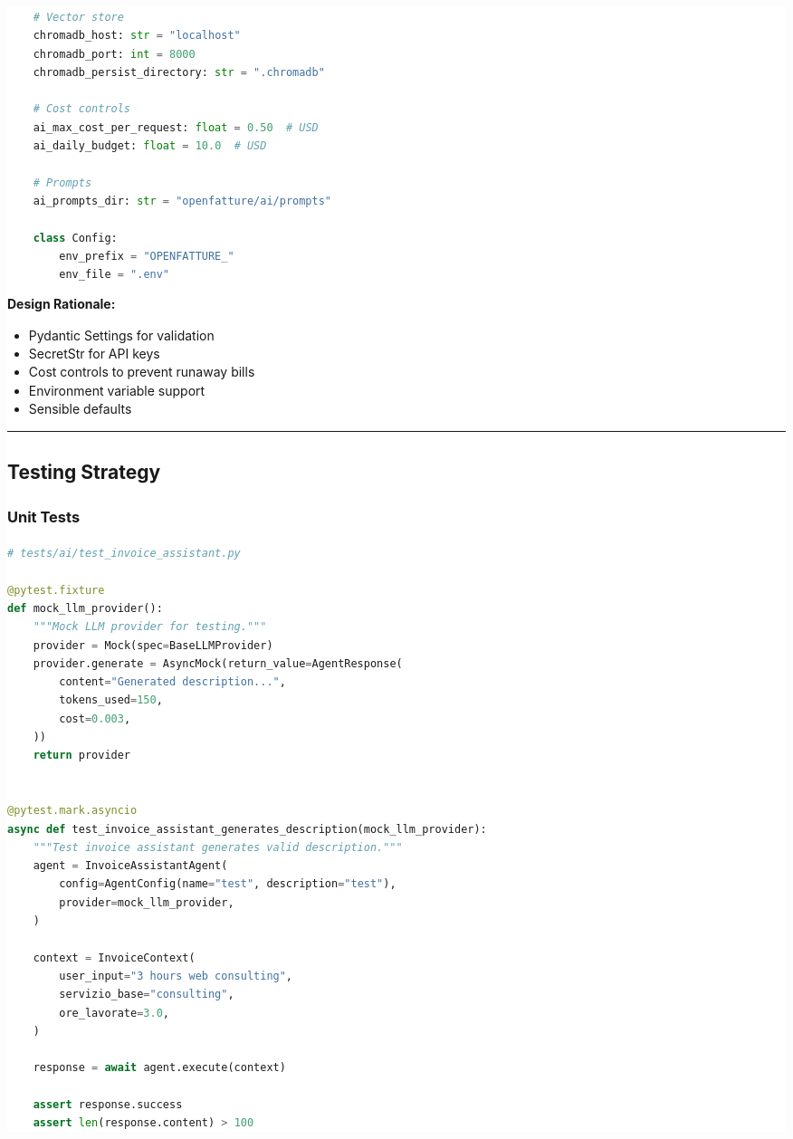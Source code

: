 ```python
    # Vector store
    chromadb_host: str = "localhost"
    chromadb_port: int = 8000
    chromadb_persist_directory: str = ".chromadb"

    # Cost controls
    ai_max_cost_per_request: float = 0.50  # USD
    ai_daily_budget: float = 10.0  # USD

    # Prompts
    ai_prompts_dir: str = "openfatture/ai/prompts"

    class Config:
        env_prefix = "OPENFATTURE_"
        env_file = ".env"
```

**Design Rationale:**
- Pydantic Settings for validation
- SecretStr for API keys
- Cost controls to prevent runaway bills
- Environment variable support
- Sensible defaults

---

## Testing Strategy

### Unit Tests

```python
# tests/ai/test_invoice_assistant.py

@pytest.fixture
def mock_llm_provider():
    """Mock LLM provider for testing."""
    provider = Mock(spec=BaseLLMProvider)
    provider.generate = AsyncMock(return_value=AgentResponse(
        content="Generated description...",
        tokens_used=150,
        cost=0.003,
    ))
    return provider


@pytest.mark.asyncio
async def test_invoice_assistant_generates_description(mock_llm_provider):
    """Test invoice assistant generates valid description."""
    agent = InvoiceAssistantAgent(
        config=AgentConfig(name="test", description="test"),
        provider=mock_llm_provider,
    )

    context = InvoiceContext(
        user_input="3 hours web consulting",
        servizio_base="consulting",
        ore_lavorate=3.0,
    )

    response = await agent.execute(context)

    assert response.success
    assert len(response.content) > 100
```